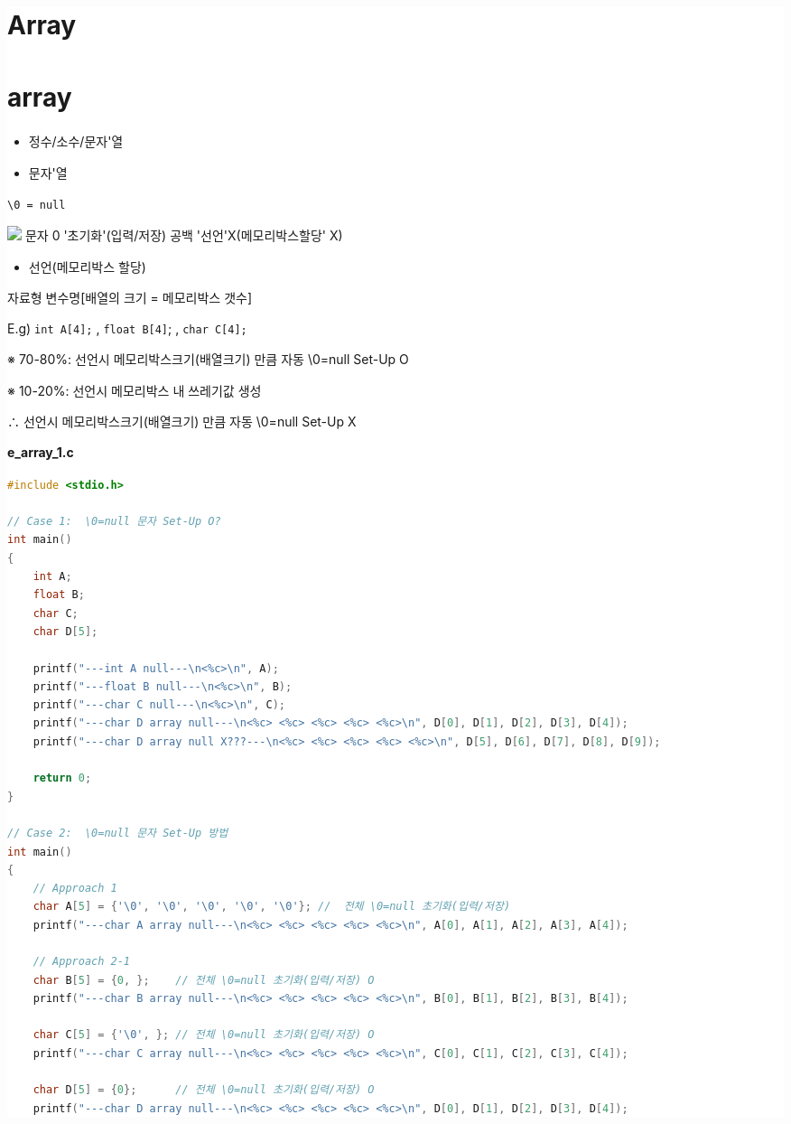 # Array

# **array**

*   정수/소수/문자'열

*   문자'열

`\0 = null`

![](https://t9003081320.p.clickup-attachments.com/t9003081320/b69ac40f-5e74-4f1d-b379-80d646847371/Picture3.png)
문자 0 '초기화'(입력/저장) 공백 '선언'X(메모리박스할당' X)

*   선언(메모리박스 할당)

자료형 변수명\[배열의 크기 = 메모리박스 갯수\]

E.g)
`int A[4];` , `float B[4]`; , `char C[4];`

※ 70-80%: 선언시 메모리박스크기(배열크기) 만큼 자동 \\0=null Set-Up O

※ 10-20%: 선언시 메모리박스 내 쓰레기값 생성

∴ 선언시 메모리박스크기(배열크기) 만큼 자동 \\0=null Set-Up X

**e\_array\_1.c**

```cpp
#include <stdio.h>

// Case 1:  \0=null 문자 Set-Up O?
int main()
{
    int A;
    float B;
    char C;
    char D[5];

    printf("---int A null---\n<%c>\n", A);
    printf("---float B null---\n<%c>\n", B);
    printf("---char C null---\n<%c>\n", C);
    printf("---char D array null---\n<%c> <%c> <%c> <%c> <%c>\n", D[0], D[1], D[2], D[3], D[4]);
    printf("---char D array null X???---\n<%c> <%c> <%c> <%c> <%c>\n", D[5], D[6], D[7], D[8], D[9]);      
 
    return 0;
}

// Case 2:  \0=null 문자 Set-Up 방법
int main()
{
    // Approach 1
    char A[5] = {'\0', '\0', '\0', '\0', '\0'}; //  전체 \0=null 초기화(입력/저장) 
    printf("---char A array null---\n<%c> <%c> <%c> <%c> <%c>\n", A[0], A[1], A[2], A[3], A[4]);

    // Approach 2-1
    char B[5] = {0, };    // 전체 \0=null 초기화(입력/저장) O 
    printf("---char B array null---\n<%c> <%c> <%c> <%c> <%c>\n", B[0], B[1], B[2], B[3], B[4]);

    char C[5] = {'\0', }; // 전체 \0=null 초기화(입력/저장) O 
    printf("---char C array null---\n<%c> <%c> <%c> <%c> <%c>\n", C[0], C[1], C[2], C[3], C[4]);

    char D[5] = {0};      // 전체 \0=null 초기화(입력/저장) O
    printf("---char D array null---\n<%c> <%c> <%c> <%c> <%c>\n", D[0], D[1], D[2], D[3], D[4]);

```